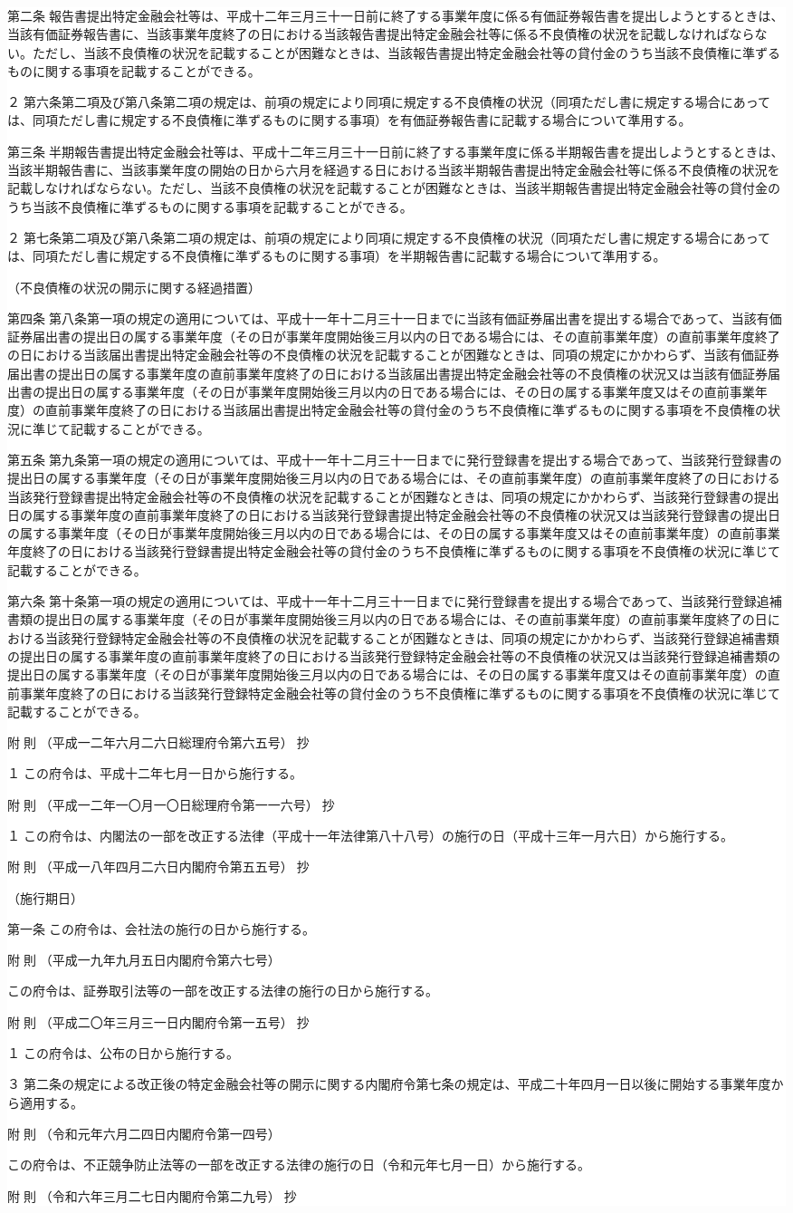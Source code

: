第二条 報告書提出特定金融会社等は、平成十二年三月三十一日前に終了する事業年度に係る有価証券報告書を提出しようとするときは、当該有価証券報告書に、当該事業年度終了の日における当該報告書提出特定金融会社等に係る不良債権の状況を記載しなければならない。ただし、当該不良債権の状況を記載することが困難なときは、当該報告書提出特定金融会社等の貸付金のうち当該不良債権に準ずるものに関する事項を記載することができる。

２ 第六条第二項及び第八条第二項の規定は、前項の規定により同項に規定する不良債権の状況（同項ただし書に規定する場合にあっては、同項ただし書に規定する不良債権に準ずるものに関する事項）を有価証券報告書に記載する場合について準用する。

第三条 半期報告書提出特定金融会社等は、平成十二年三月三十一日前に終了する事業年度に係る半期報告書を提出しようとするときは、当該半期報告書に、当該事業年度の開始の日から六月を経過する日における当該半期報告書提出特定金融会社等に係る不良債権の状況を記載しなければならない。ただし、当該不良債権の状況を記載することが困難なときは、当該半期報告書提出特定金融会社等の貸付金のうち当該不良債権に準ずるものに関する事項を記載することができる。

２ 第七条第二項及び第八条第二項の規定は、前項の規定により同項に規定する不良債権の状況（同項ただし書に規定する場合にあっては、同項ただし書に規定する不良債権に準ずるものに関する事項）を半期報告書に記載する場合について準用する。

（不良債権の状況の開示に関する経過措置）

第四条 第八条第一項の規定の適用については、平成十一年十二月三十一日までに当該有価証券届出書を提出する場合であって、当該有価証券届出書の提出日の属する事業年度（その日が事業年度開始後三月以内の日である場合には、その直前事業年度）の直前事業年度終了の日における当該届出書提出特定金融会社等の不良債権の状況を記載することが困難なときは、同項の規定にかかわらず、当該有価証券届出書の提出日の属する事業年度の直前事業年度終了の日における当該届出書提出特定金融会社等の不良債権の状況又は当該有価証券届出書の提出日の属する事業年度（その日が事業年度開始後三月以内の日である場合には、その日の属する事業年度又はその直前事業年度）の直前事業年度終了の日における当該届出書提出特定金融会社等の貸付金のうち不良債権に準ずるものに関する事項を不良債権の状況に準じて記載することができる。

第五条 第九条第一項の規定の適用については、平成十一年十二月三十一日までに発行登録書を提出する場合であって、当該発行登録書の提出日の属する事業年度（その日が事業年度開始後三月以内の日である場合には、その直前事業年度）の直前事業年度終了の日における当該発行登録書提出特定金融会社等の不良債権の状況を記載することが困難なときは、同項の規定にかかわらず、当該発行登録書の提出日の属する事業年度の直前事業年度終了の日における当該発行登録書提出特定金融会社等の不良債権の状況又は当該発行登録書の提出日の属する事業年度（その日が事業年度開始後三月以内の日である場合には、その日の属する事業年度又はその直前事業年度）の直前事業年度終了の日における当該発行登録書提出特定金融会社等の貸付金のうち不良債権に準ずるものに関する事項を不良債権の状況に準じて記載することができる。

第六条 第十条第一項の規定の適用については、平成十一年十二月三十一日までに発行登録書を提出する場合であって、当該発行登録追補書類の提出日の属する事業年度（その日が事業年度開始後三月以内の日である場合には、その直前事業年度）の直前事業年度終了の日における当該発行登録特定金融会社等の不良債権の状況を記載することが困難なときは、同項の規定にかかわらず、当該発行登録追補書類の提出日の属する事業年度の直前事業年度終了の日における当該発行登録特定金融会社等の不良債権の状況又は当該発行登録追補書類の提出日の属する事業年度（その日が事業年度開始後三月以内の日である場合には、その日の属する事業年度又はその直前事業年度）の直前事業年度終了の日における当該発行登録特定金融会社等の貸付金のうち不良債権に準ずるものに関する事項を不良債権の状況に準じて記載することができる。

附 則 （平成一二年六月二六日総理府令第六五号） 抄

１ この府令は、平成十二年七月一日から施行する。

附 則 （平成一二年一〇月一〇日総理府令第一一六号） 抄

１ この府令は、内閣法の一部を改正する法律（平成十一年法律第八十八号）の施行の日（平成十三年一月六日）から施行する。

附 則 （平成一八年四月二六日内閣府令第五五号） 抄

（施行期日）

第一条 この府令は、会社法の施行の日から施行する。

附 則 （平成一九年九月五日内閣府令第六七号）

この府令は、証券取引法等の一部を改正する法律の施行の日から施行する。

附 則 （平成二〇年三月三一日内閣府令第一五号） 抄

１ この府令は、公布の日から施行する。

３ 第二条の規定による改正後の特定金融会社等の開示に関する内閣府令第七条の規定は、平成二十年四月一日以後に開始する事業年度から適用する。

附 則 （令和元年六月二四日内閣府令第一四号）

この府令は、不正競争防止法等の一部を改正する法律の施行の日（令和元年七月一日）から施行する。

附 則 （令和六年三月二七日内閣府令第二九号） 抄
